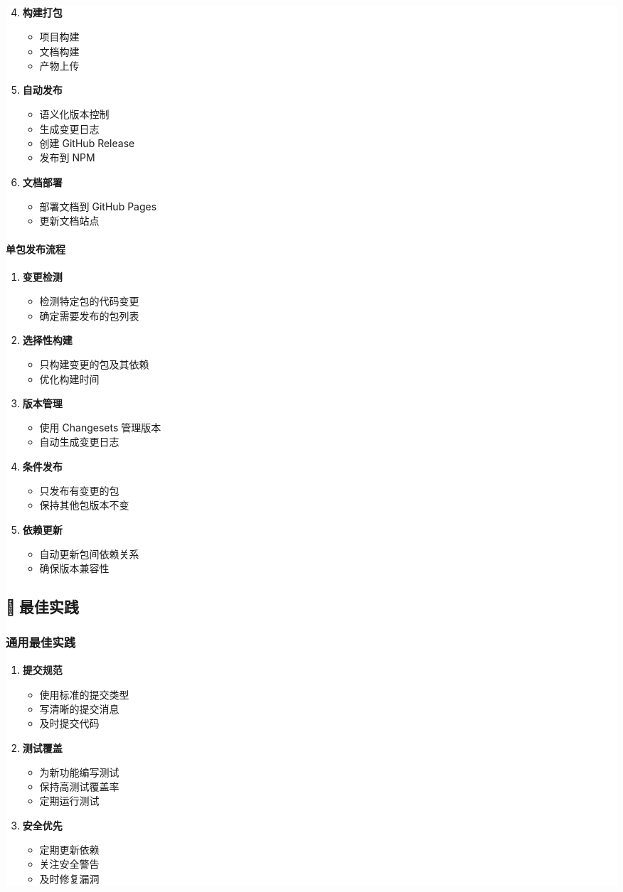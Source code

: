 4. **构建打包**
   - 项目构建
   - 文档构建
   - 产物上传

5. **自动发布**
   - 语义化版本控制
   - 生成变更日志
   - 创建 GitHub Release
   - 发布到 NPM

6. **文档部署**
   - 部署文档到 GitHub Pages
   - 更新文档站点

#### 单包发布流程

1. **变更检测**
   - 检测特定包的代码变更
   - 确定需要发布的包列表

2. **选择性构建**
   - 只构建变更的包及其依赖
   - 优化构建时间

3. **版本管理**
   - 使用 Changesets 管理版本
   - 自动生成变更日志

4. **条件发布**
   - 只发布有变更的包
   - 保持其他包版本不变

5. **依赖更新**
   - 自动更新包间依赖关系
   - 确保版本兼容性

## 🎯 最佳实践

### 通用最佳实践

1. **提交规范**
   - 使用标准的提交类型
   - 写清晰的提交消息
   - 及时提交代码

2. **测试覆盖**
   - 为新功能编写测试
   - 保持高测试覆盖率
   - 定期运行测试

3. **安全优先**
   - 定期更新依赖
   - 关注安全警告
   - 及时修复漏洞
